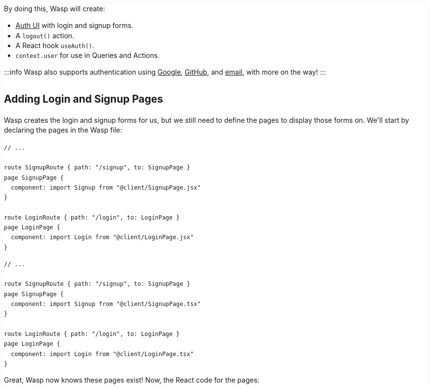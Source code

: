 
By doing this, Wasp will create:

- [Auth UI](/docs/auth/ui) with login and signup forms.
- A `logout()` action.
- A React hook `useAuth()`.
- `context.user` for use in Queries and Actions.

:::info
Wasp also supports authentication using [Google](/docs/auth/social-auth/google), [GitHub](/docs/auth/social-auth/github), and [email](/docs/auth/email), with more on the way!
:::

## Adding Login and Signup Pages

Wasp creates the login and signup forms for us, but we still need to define the pages to display those forms on. We'll start by declaring the pages in the Wasp file:

<Tabs groupId="js-ts">
<TabItem value="js" label="JavaScript">

```wasp title="main.wasp"
// ...

route SignupRoute { path: "/signup", to: SignupPage }
page SignupPage {
  component: import Signup from "@client/SignupPage.jsx"
}

route LoginRoute { path: "/login", to: LoginPage }
page LoginPage {
  component: import Login from "@client/LoginPage.jsx"
}
```

</TabItem>
<TabItem value="ts" label="TypeScript">

```wasp title="main.wasp"
// ...

route SignupRoute { path: "/signup", to: SignupPage }
page SignupPage {
  component: import Signup from "@client/SignupPage.tsx"
}

route LoginRoute { path: "/login", to: LoginPage }
page LoginPage {
  component: import Login from "@client/LoginPage.tsx"
}
```

</TabItem>
</Tabs>

Great, Wasp now knows these pages exist! Now, the React code for the pages:
